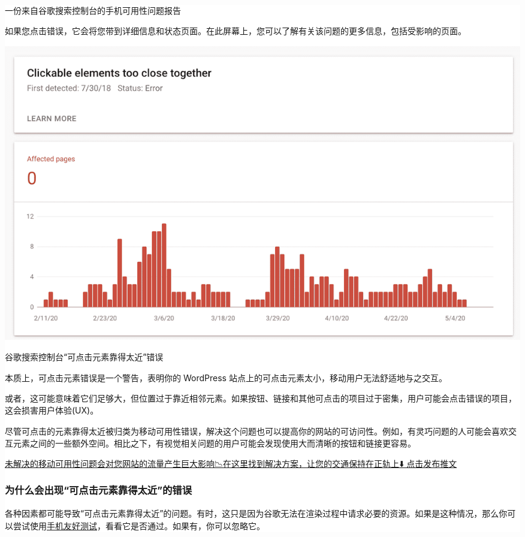 一份来自谷歌搜索控制台的手机可用性问题报告





如果您点击错误，它会将您带到详细信息和状态页面。在此屏幕上，您可以了解有关该问题的更多信息，包括受影响的页面。



![The Google Search Console "Clickable elements too close together" error.](img/92e67737452913dcc377e2243879ea49.png)

谷歌搜索控制台“可点击元素靠得太近”错误





本质上，可点击元素错误是一个警告，表明你的 WordPress 站点上的可点击元素太小，移动用户无法舒适地与之交互。

或者，这可能意味着它们足够大，但位置过于靠近相邻元素。如果按钮、链接和其他可点击的项目过于密集，用户可能会点击错误的项目，这会损害用户体验(UX)。

尽管可点击的元素靠得太近被归类为移动可用性错误，解决这个问题也可以提高你的网站的可访问性。例如，有灵巧问题的人可能会喜欢交互元素之间的一些额外空间。相比之下，有视觉相关问题的用户可能会发现使用大而清晰的按钮和链接更容易。

[未解决的移动可用性问题会对您网站的流量产生巨大影响📉在这里找到解决方案，让您的交通保持在正轨上⬇️ 点击发布推文](https://twitter.com/intent/tweet?url=https%3A%2F%2Fkinsta.com%2Fblog%2Fclickable-elements-too-close-together%2F&via=kinsta&text=Unresolved+mobile+usability+issues+can+have+a+huge+impact+on+your+website%E2%80%99s+traffic+%F0%9F%93%89+Find+the+solution+right+here+and+keep+your+traffic+on+track+%E2%AC%87%EF%B8%8F&hashtags=MobileDesign%2CUX)


### 为什么会出现“可点击元素靠得太近”的错误

各种因素都可能导致“可点击元素靠得太近”的问题。有时，这只是因为谷歌无法在渲染过程中请求必要的资源。如果是这种情况，那么你可以尝试使用[手机友好测试](https://search.google.com/test/mobile-friendly)，看看它是否通过。如果有，你可以忽略它。
